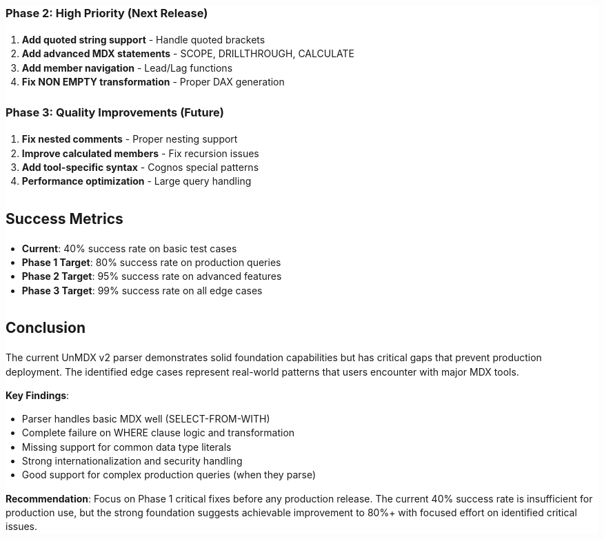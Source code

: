 ### Phase 2: High Priority (Next Release)
1. **Add quoted string support** - Handle quoted brackets
2. **Add advanced MDX statements** - SCOPE, DRILLTHROUGH, CALCULATE
3. **Add member navigation** - Lead/Lag functions
4. **Fix NON EMPTY transformation** - Proper DAX generation

### Phase 3: Quality Improvements (Future)
1. **Fix nested comments** - Proper nesting support
2. **Improve calculated members** - Fix recursion issues
3. **Add tool-specific syntax** - Cognos special patterns
4. **Performance optimization** - Large query handling

## Success Metrics

- **Current**: 40% success rate on basic test cases
- **Phase 1 Target**: 80% success rate on production queries
- **Phase 2 Target**: 95% success rate on advanced features
- **Phase 3 Target**: 99% success rate on all edge cases

## Conclusion

The current UnMDX v2 parser demonstrates solid foundation capabilities but has critical gaps that prevent production deployment. The identified edge cases represent real-world patterns that users encounter with major MDX tools.

**Key Findings**:
- Parser handles basic MDX well (SELECT-FROM-WITH)
- Complete failure on WHERE clause logic and transformation
- Missing support for common data type literals
- Strong internationalization and security handling
- Good support for complex production queries (when they parse)

**Recommendation**: Focus on Phase 1 critical fixes before any production release. The current 40% success rate is insufficient for production use, but the strong foundation suggests achievable improvement to 80%+ with focused effort on identified critical issues.